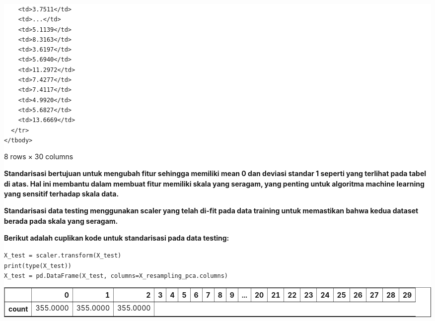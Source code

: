         <td>3.7511</td>
        <td>...</td>
        <td>5.1139</td>
        <td>8.3163</td>
        <td>3.6197</td>
        <td>5.6940</td>
        <td>11.2972</td>
        <td>7.4277</td>
        <td>7.4117</td>
        <td>4.9920</td>
        <td>5.6827</td>
        <td>13.6669</td>
      </tr>
    </tbody>
  </table>
  <p>8 rows × 30 columns</p>
  </div>

  **Standarisasi bertujuan untuk mengubah fitur sehingga memiliki mean 0 dan deviasi standar 1 seperti yang terlihat pada tabel di atas. Hal ini membantu dalam membuat fitur memiliki skala yang seragam, yang penting untuk algoritma machine learning yang sensitif terhadap skala data.**

  **Standarisasi data testing menggunakan scaler yang telah di-fit pada data training untuk memastikan bahwa kedua dataset berada pada skala yang seragam.**

  **Berikut adalah cuplikan kode untuk standarisasi pada data testing:**

  ```
  X_test = scaler.transform(X_test)
  print(type(X_test))
  X_test = pd.DataFrame(X_test, columns=X_resampling_pca.columns)
  ```

  <table border="1" class="dataframe">
    <thead>
      <tr style="text-align: right;">
        <th></th>
        <th>0</th>
        <th>1</th>
        <th>2</th>
        <th>3</th>
        <th>4</th>
        <th>5</th>
        <th>6</th>
        <th>7</th>
        <th>8</th>
        <th>9</th>
        <th>...</th>
        <th>20</th>
        <th>21</th>
        <th>22</th>
        <th>23</th>
        <th>24</th>
        <th>25</th>
        <th>26</th>
        <th>27</th>
        <th>28</th>
        <th>29</th>
      </tr>
    </thead>
    <tbody>
      <tr>
        <th>count</th>
        <td>355.0000</td>
        <td>355.0000</td>
        <td>355.0000</td>